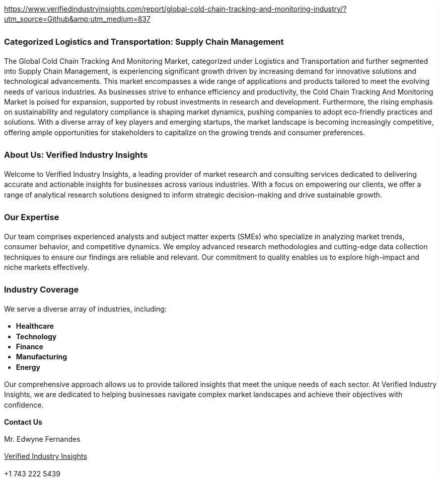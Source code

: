 </strong><a href="https://www.verifiedindustryinsights.com/report/global-cold-chain-tracking-and-monitoring-industry/?utm_source=Github&amp;utm_medium=837">https://www.verifiedindustryinsights.com/report/global-cold-chain-tracking-and-monitoring-industry/?utm_source=Github&amp;utm_medium=837</a>&nbsp;</p><h3>Categorized Logistics and Transportation: Supply Chain Management </h3><p>The Global Cold Chain Tracking And Monitoring Market, categorized under Logistics and Transportation and further segmented into Supply Chain Management, is experiencing significant growth driven by increasing demand for innovative solutions and technological advancements. This market encompasses a wide range of applications and products tailored to meet the evolving needs of various industries. As businesses strive to enhance efficiency and productivity, the Cold Chain Tracking And Monitoring Market is poised for expansion, supported by robust investments in research and development. Furthermore, the rising emphasis on sustainability and regulatory compliance is shaping market dynamics, pushing companies to adopt eco-friendly practices and solutions. With a diverse array of key players and emerging startups, the market landscape is becoming increasingly competitive, offering ample opportunities for stakeholders to capitalize on the growing trends and consumer preferences.</p><h3>About Us: Verified Industry Insights</h3><p>Welcome to Verified Industry Insights, a leading provider of market research and consulting services dedicated to delivering accurate and actionable insights for businesses across various industries. With a focus on empowering our clients, we offer a range of analytical research solutions designed to inform strategic decision-making and drive sustainable growth.</p><h3>Our Expertise</h3><p>Our team comprises experienced analysts and subject matter experts (SMEs) who specialize in analyzing market trends, consumer behavior, and competitive dynamics. We employ advanced research methodologies and cutting-edge data collection techniques to ensure our findings are reliable and relevant. Our commitment to quality enables us to explore high-impact and niche markets effectively.</p><h3>Industry Coverage</h3><p>We serve a diverse array of industries, including:</p><ul><li><strong>Healthcare</strong></li><li><strong>Technology</strong></li><li><strong>Finance</strong></li><li><strong>Manufacturing</strong></li><li><strong>Energy</strong></li></ul><p>Our comprehensive approach allows us to provide tailored insights that meet the unique needs of each sector. At Verified Industry Insights, we are dedicated to helping businesses navigate complex market landscapes and achieve their objectives with confidence.</p><p><strong>Contact Us</strong></p><p>Mr. Edwyne Fernandes</p><p><a href="https://www.verifiedindustryinsights.com/">Verified Industry Insights</a></p><p>+1 743 222 5439</p>
